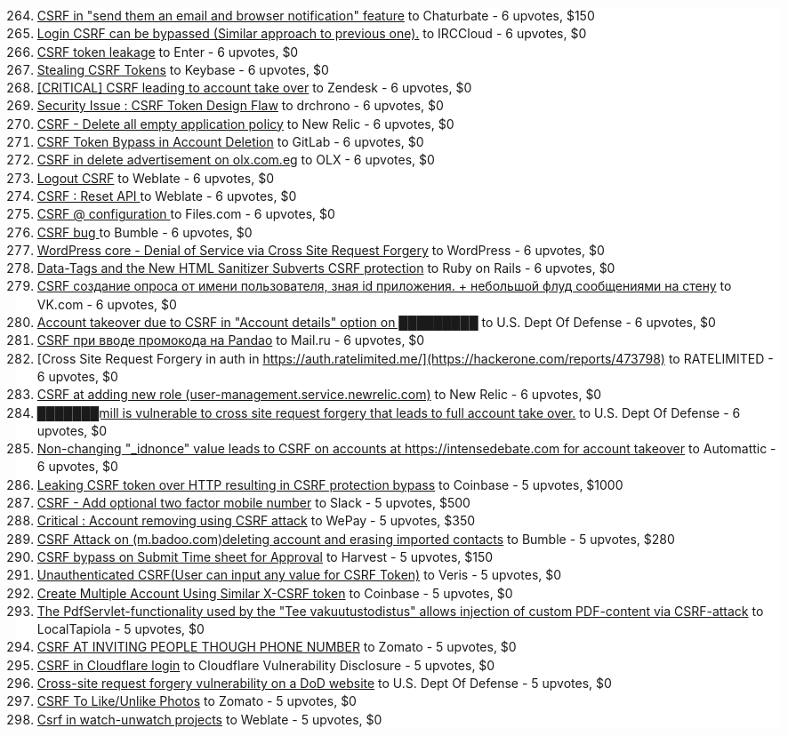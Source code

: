 264. [CSRF in "send them an email and browser notification" feature](https://hackerone.com/reports/396802) to Chaturbate - 6 upvotes, $150
265. [Login CSRF can be bypassed (Similar approach to previous one).](https://hackerone.com/reports/7531) to IRCCloud - 6 upvotes, $0
266. [CSRF token leakage](https://hackerone.com/reports/46736) to Enter - 6 upvotes, $0
267. [Stealing CSRF Tokens](https://hackerone.com/reports/77065) to Keybase - 6 upvotes, $0
268. [[CRITICAL] CSRF leading to account take over](https://hackerone.com/reports/102194) to Zendesk - 6 upvotes, $0
269. [Security Issue : CSRF Token Design Flaw](https://hackerone.com/reports/141065) to drchrono - 6 upvotes, $0
270. [CSRF - Delete all empty application policy](https://hackerone.com/reports/123092) to New Relic - 6 upvotes, $0
271. [CSRF Token Bypass in Account Deletion](https://hackerone.com/reports/182487) to GitLab - 6 upvotes, $0
272. [CSRF in delete advertisement on olx.com.eg](https://hackerone.com/reports/178384) to OLX - 6 upvotes, $0
273. [Logout CSRF](https://hackerone.com/reports/223329) to Weblate - 6 upvotes, $0
274. [CSRF : Reset API ](https://hackerone.com/reports/223333) to Weblate - 6 upvotes, $0
275. [CSRF @ configuration ](https://hackerone.com/reports/208734) to Files.com - 6 upvotes, $0
276. [CSRF bug ](https://hackerone.com/reports/239170) to Bumble - 6 upvotes, $0
277. [WordPress core  - Denial of Service via Cross Site Request Forgery](https://hackerone.com/reports/153093) to WordPress - 6 upvotes, $0
278. [Data-Tags and the New HTML Sanitizer Subverts CSRF protection](https://hackerone.com/reports/42728) to Ruby on Rails - 6 upvotes, $0
279. [CSRF создание опроса от имени пользователя, зная id приложения. + небольшой флуд сообщениями на стену](https://hackerone.com/reports/288540) to VK.com - 6 upvotes, $0
280. [Account takeover due to CSRF in "Account details" option on █████████](https://hackerone.com/reports/410099) to U.S. Dept Of Defense - 6 upvotes, $0
281. [CSRF при вводе промокода на Pandao](https://hackerone.com/reports/485354) to Mail.ru - 6 upvotes, $0
282. [Cross Site Request Forgery in auth in https://auth.ratelimited.me/](https://hackerone.com/reports/473798) to RATELIMITED - 6 upvotes, $0
283. [CSRF at adding new role (user-management.service.newrelic.com)](https://hackerone.com/reports/504782) to New Relic - 6 upvotes, $0
284. [███████mill is vulnerable to cross site request forgery that leads to full account take over.](https://hackerone.com/reports/1066083) to U.S. Dept Of Defense - 6 upvotes, $0
285. [Non-changing "_idnonce" value leads to CSRF on accounts at https://intensedebate.com for account takeover](https://hackerone.com/reports/1090982) to Automattic - 6 upvotes, $0
286. [Leaking CSRF token over HTTP resulting in CSRF protection bypass](https://hackerone.com/reports/15412) to Coinbase - 5 upvotes, $1000
287. [CSRF - Add optional two factor mobile number](https://hackerone.com/reports/155774) to Slack - 5 upvotes, $500
288. [Critical : Account removing using CSRF attack](https://hackerone.com/reports/26866) to WePay - 5 upvotes, $350
289. [CSRF Attack on (m.badoo.com)deleting account and erasing imported contacts](https://hackerone.com/reports/192131) to Bumble - 5 upvotes, $280
290. [CSRF bypass on Submit Time sheet for Approval](https://hackerone.com/reports/164546) to Harvest - 5 upvotes, $150
291. [Unauthenticated CSRF(User can input any value for CSRF Token)](https://hackerone.com/reports/143321) to Veris - 5 upvotes, $0
292. [Create Multiple Account Using Similar X-CSRF token](https://hackerone.com/reports/155726) to Coinbase - 5 upvotes, $0
293. [The PdfServlet-functionality used by the "Tee vakuutustodistus" allows injection of custom PDF-content via CSRF-attack](https://hackerone.com/reports/129002) to LocalTapiola - 5 upvotes, $0
294. [CSRF AT INVITING PEOPLE THOUGH PHONE NUMBER](https://hackerone.com/reports/113865) to Zomato - 5 upvotes, $0
295. [CSRF in Cloudflare login](https://hackerone.com/reports/8767) to Cloudflare Vulnerability Disclosure - 5 upvotes, $0
296. [Cross-site request forgery vulnerability on a DoD website](https://hackerone.com/reports/191608) to U.S. Dept Of Defense - 5 upvotes, $0
297. [CSRF To Like/Unlike Photos](https://hackerone.com/reports/230837) to Zomato - 5 upvotes, $0
298. [Csrf in watch-unwatch projects](https://hackerone.com/reports/229405) to Weblate - 5 upvotes, $0